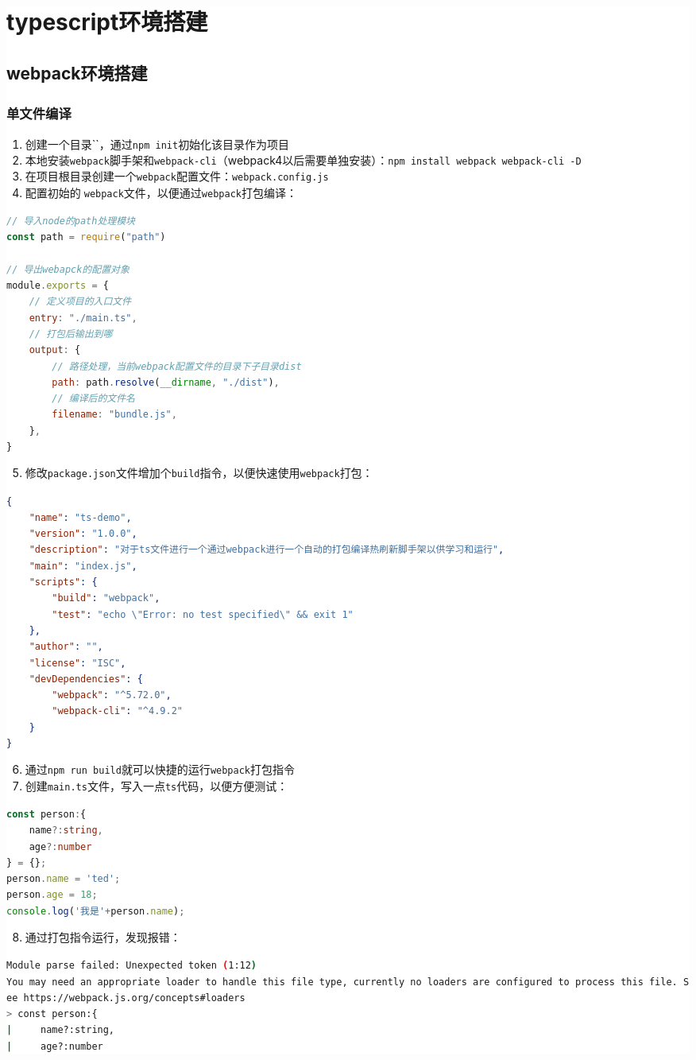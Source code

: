 # typescript环境搭建
## webpack环境搭建
### 单文件编译
1. 创建一个目录``，通过`npm init`初始化该目录作为项目
2. 本地安装`webpack`脚手架和`webpack-cli`（webpack4以后需要单独安装）：`npm install webpack webpack-cli -D`
3. 在项目根目录创建一个`webpack`配置文件：`webpack.config.js`
4. 配置初始的 `webpack`文件，以便通过`webpack`打包编译：
```js
// 导入node的path处理模块
const path = require("path")

// 导出webapck的配置对象
module.exports = {
    // 定义项目的入口文件
    entry: "./main.ts",
    // 打包后输出到哪
    output: {
        // 路径处理，当前webpack配置文件的目录下子目录dist
        path: path.resolve(__dirname, "./dist"),
        // 编译后的文件名
        filename: "bundle.js",
    },
}
```
5. 修改`package.json`文件增加个`build`指令，以便快速使用`webpack`打包：
```json
{
    "name": "ts-demo",
    "version": "1.0.0",
    "description": "对于ts文件进行一个通过webpack进行一个自动的打包编译热刷新脚手架以供学习和运行",
    "main": "index.js",
    "scripts": {
        "build": "webpack",
        "test": "echo \"Error: no test specified\" && exit 1"
    },
    "author": "",
    "license": "ISC",
    "devDependencies": {
        "webpack": "^5.72.0",
        "webpack-cli": "^4.9.2"
    }
}
```
6. 通过`npm run build`就可以快捷的运行`webpack`打包指令
7. 创建`main.ts`文件，写入一点`ts`代码，以便方便测试：
```ts
const person:{
    name?:string,
    age?:number
} = {};
person.name = 'ted';
person.age = 18;
console.log('我是'+person.name);
```
8. 通过打包指令运行，发现报错：
```bash
Module parse failed: Unexpected token (1:12)
You may need an appropriate loader to handle this file type, currently no loaders are configured to process this file. See https://webpack.js.org/concepts#loaders
> const person:{
|     name?:string,
|     age?:number
```